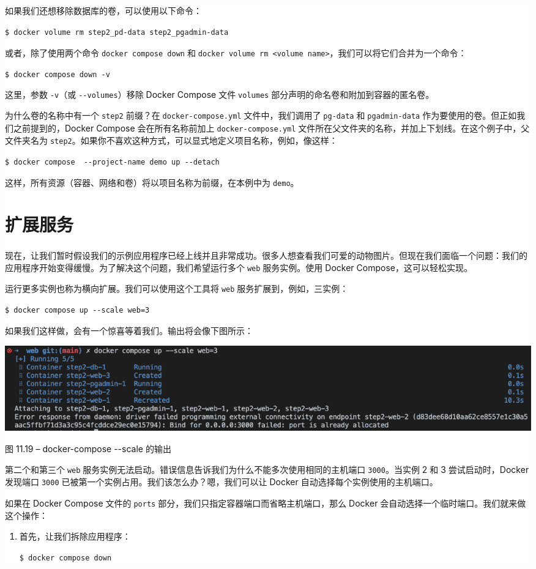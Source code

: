 如果我们还想移除数据库的卷，可以使用以下命令：

```
$ docker volume rm step2_pd-data step2_pgadmin-data
```

或者，除了使用两个命令 `docker compose down` 和 `docker volume rm <volume name>`，我们可以将它们合并为一个命令：

```
$ docker compose down -v
```

这里，参数 `-v`（或 `--volumes`）移除 Docker Compose 文件 `volumes` 部分声明的命名卷和附加到容器的匿名卷。

为什么卷的名称中有一个 `step2` 前缀？在 `docker-compose.yml` 文件中，我们调用了 `pg-data` 和 `pgadmin-data` 作为要使用的卷。但正如我们之前提到的，Docker Compose 会在所有名称前加上 `docker-compose.yml` 文件所在父文件夹的名称，并加上下划线。在这个例子中，父文件夹名为 `step2`。如果你不喜欢这种方式，可以显式地定义项目名称，例如，像这样：

```
$ docker compose  --project-name demo up --detach
```

这样，所有资源（容器、网络和卷）将以项目名称为前缀，在本例中为 `demo`。

# 扩展服务

现在，让我们暂时假设我们的示例应用程序已经上线并且非常成功。很多人想查看我们可爱的动物图片。但现在我们面临一个问题：我们的应用程序开始变得缓慢。为了解决这个问题，我们希望运行多个 `web` 服务实例。使用 Docker Compose，这可以轻松实现。

运行更多实例也称为横向扩展。我们可以使用这个工具将 `web` 服务扩展到，例如，三实例：

```
$ docker compose up --scale web=3
```

如果我们这样做，会有一个惊喜等着我们。输出将会像下图所示：

![图 11.19 – docker-compose --scale 的输出](img/Figure_11.19_B19199.jpg)

图 11.19 – docker-compose --scale 的输出

第二个和第三个 `web` 服务实例无法启动。错误信息告诉我们为什么不能多次使用相同的主机端口 `3000`。当实例 2 和 3 尝试启动时，Docker 发现端口 `3000` 已被第一个实例占用。我们该怎么办？嗯，我们可以让 Docker 自动选择每个实例使用的主机端口。

如果在 Docker Compose 文件的 `ports` 部分，我们只指定容器端口而省略主机端口，那么 Docker 会自动选择一个临时端口。我们就来做这个操作：

1.  首先，让我们拆除应用程序：

    ```
    $ docker compose down
    ```
